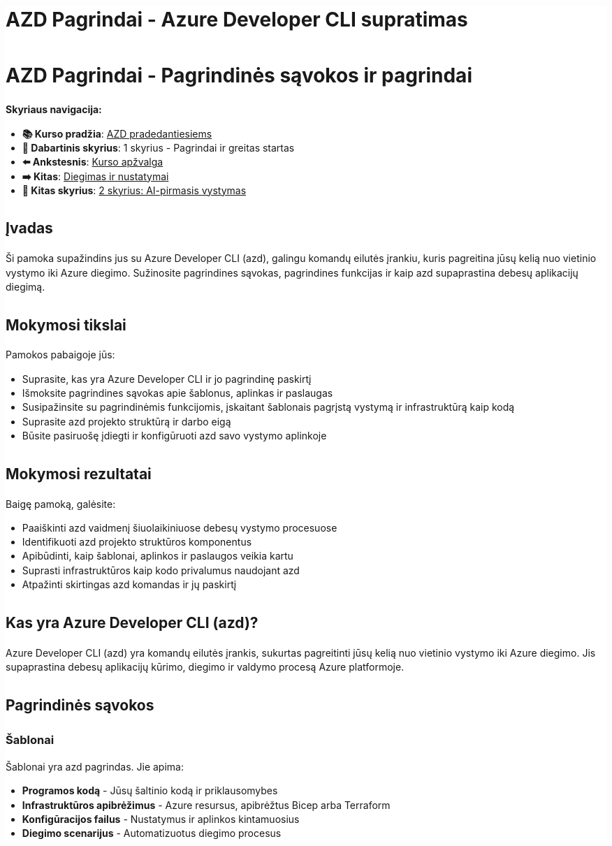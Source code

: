 
# AZD Pagrindai - Azure Developer CLI supratimas

# AZD Pagrindai - Pagrindinės sąvokos ir pagrindai

**Skyriaus navigacija:**
- **📚 Kurso pradžia**: [AZD pradedantiesiems](../../README.md)
- **📖 Dabartinis skyrius**: 1 skyrius - Pagrindai ir greitas startas
- **⬅️ Ankstesnis**: [Kurso apžvalga](../../README.md#-chapter-1-foundation--quick-start)
- **➡️ Kitas**: [Diegimas ir nustatymai](installation.md)
- **🚀 Kitas skyrius**: [2 skyrius: AI-pirmasis vystymas](../ai-foundry/azure-ai-foundry-integration.md)

## Įvadas

Ši pamoka supažindins jus su Azure Developer CLI (azd), galingu komandų eilutės įrankiu, kuris pagreitina jūsų kelią nuo vietinio vystymo iki Azure diegimo. Sužinosite pagrindines sąvokas, pagrindines funkcijas ir kaip azd supaprastina debesų aplikacijų diegimą.

## Mokymosi tikslai

Pamokos pabaigoje jūs:
- Suprasite, kas yra Azure Developer CLI ir jo pagrindinę paskirtį
- Išmoksite pagrindines sąvokas apie šablonus, aplinkas ir paslaugas
- Susipažinsite su pagrindinėmis funkcijomis, įskaitant šablonais pagrįstą vystymą ir infrastruktūrą kaip kodą
- Suprasite azd projekto struktūrą ir darbo eigą
- Būsite pasiruošę įdiegti ir konfigūruoti azd savo vystymo aplinkoje

## Mokymosi rezultatai

Baigę pamoką, galėsite:
- Paaiškinti azd vaidmenį šiuolaikiniuose debesų vystymo procesuose
- Identifikuoti azd projekto struktūros komponentus
- Apibūdinti, kaip šablonai, aplinkos ir paslaugos veikia kartu
- Suprasti infrastruktūros kaip kodo privalumus naudojant azd
- Atpažinti skirtingas azd komandas ir jų paskirtį

## Kas yra Azure Developer CLI (azd)?

Azure Developer CLI (azd) yra komandų eilutės įrankis, sukurtas pagreitinti jūsų kelią nuo vietinio vystymo iki Azure diegimo. Jis supaprastina debesų aplikacijų kūrimo, diegimo ir valdymo procesą Azure platformoje.

## Pagrindinės sąvokos

### Šablonai
Šablonai yra azd pagrindas. Jie apima:
- **Programos kodą** - Jūsų šaltinio kodą ir priklausomybes
- **Infrastruktūros apibrėžimus** - Azure resursus, apibrėžtus Bicep arba Terraform
- **Konfigūracijos failus** - Nustatymus ir aplinkos kintamuosius
- **Diegimo scenarijus** - Automatizuotus diegimo procesus
